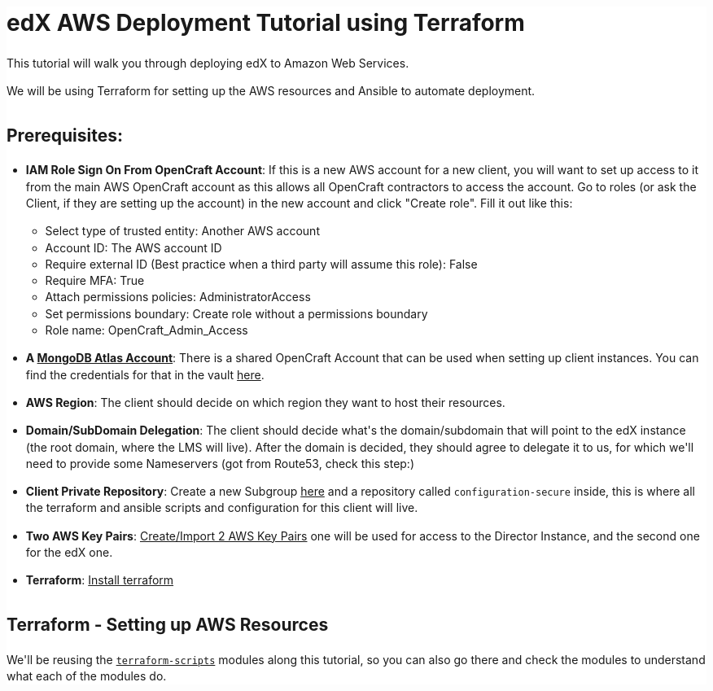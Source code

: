 # edX AWS Deployment Tutorial using Terraform

This tutorial will walk you through deploying edX to Amazon Web Services.

We will be using Terraform for setting up the AWS resources and Ansible to automate deployment.

## Prerequisites:

- **IAM Role Sign On From OpenCraft Account**: If this is a new AWS account for a new client, you will 
want to set up access to it from the main AWS OpenCraft account as this allows all OpenCraft 
contractors to access the account. Go to roles (or ask the Client, if they are setting up the account)
in the new account and click "Create role". Fill it out like this:

  - Select type of trusted entity: Another AWS account
  - Account ID: The AWS account ID
  - Require external ID (Best practice when a third party will assume this role): False
  - Require MFA: True
  - Attach permissions policies: AdministratorAccess
  - Set permissions boundary: Create role without a permissions boundary
  - Role name: OpenCraft_Admin_Access
  
- **A [MongoDB Atlas Account](https://www.mongodb.com/cloud)**: There is a shared OpenCraft Account that 
can be used when setting up client instances. You can find the credentials for that in the vault 
[here](https://vault.opencraft.com:8200/ui/vault/secrets/secret/show/core/OpenCraft%20Tools%20:%20Resources%20:%20MongoDB%20Atlas).

- **AWS Region**: The client should decide on which region they want to host their resources.
- **Domain/SubDomain Delegation**: The client should decide what's the domain/subdomain that will point
to the edX instance (the root domain, where the LMS will live). After the domain is decided, they should
agree to delegate it to us, for which we'll need to provide some Nameservers (got from Route53, check
this step:)
- **Client Private Repository**: Create a new Subgroup [here](https://gitlab.com/opencraft/client) and
a repository called `configuration-secure` inside, this is where all the terraform and ansible scripts
and configuration for this client will live.
- **Two AWS Key Pairs**: [Create/Import 2 AWS Key Pairs](https://docs.aws.amazon.com/AWSEC2/latest/UserGuide/ec2-key-pairs.html#how-to-generate-your-own-key-and-import-it-to-aws)
one will be used for access to the Director Instance, and the second one for the edX one.
- **Terraform**: [Install terraform](https://learn.hashicorp.com/tutorials/terraform/install-cli)

## Terraform - Setting up AWS Resources

We'll be reusing the [`terraform-scripts`](https://github.com/open-craft/terraform-scripts) modules
along this tutorial, so you can also go there and check the modules to understand what each of the
modules do.
